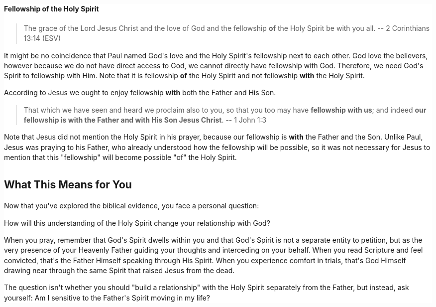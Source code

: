 #### Fellowship of the Holy Spirit

> The grace of the Lord Jesus Christ and the love of God and the fellowship **of** the Holy Spirit be with you all. -- 2 Corinthians 13:14 (ESV)

It might be no coincidence that Paul named God's love and the Holy Spirit's fellowship next to each other. God love the believers, however because we do not have direct access to God, we cannot directly have fellowship with God. Therefore, we need God's Spirit to fellowship with Him. Note that it is fellowship **of** the Holy Spirit and not fellowship **with** the Holy Spirit.

According to Jesus we ought to enjoy fellowship **with** both the Father and His Son.

> That which we have seen and heard we proclaim also to you, so that you too may have **fellowship with us**; and indeed **our fellowship is with the Father and with His Son Jesus Christ**. -- 1 John 1:3

Note that Jesus did not mention the Holy Spirit in his prayer, because our fellowship is **with** the Father and the Son. Unlike Paul, Jesus was praying to his Father, who already understood how the fellowship will be possible, so it was not necessary for Jesus to mention that this "fellowship" will become possible "of" the Holy Spirit.

## What This Means for You

Now that you've explored the biblical evidence, you face a personal question: 

How will this understanding of the Holy Spirit change your relationship with God? 

When you pray, remember that God's Spirit dwells within you and that God's Spirit is not a separate entity to petition, but as the very presence of your Heavenly Father guiding your thoughts and interceding on your behalf. When you read Scripture and feel convicted, that's the Father Himself speaking through His Spirit. When you experience comfort in trials, that's God Himself drawing near through the same Spirit that raised Jesus from the dead.

The question isn't whether you should "build a relationship" with the Holy Spirit separately from the Father, but instead, ask yourself: Am I sensitive to the Father's Spirit moving in my life?

